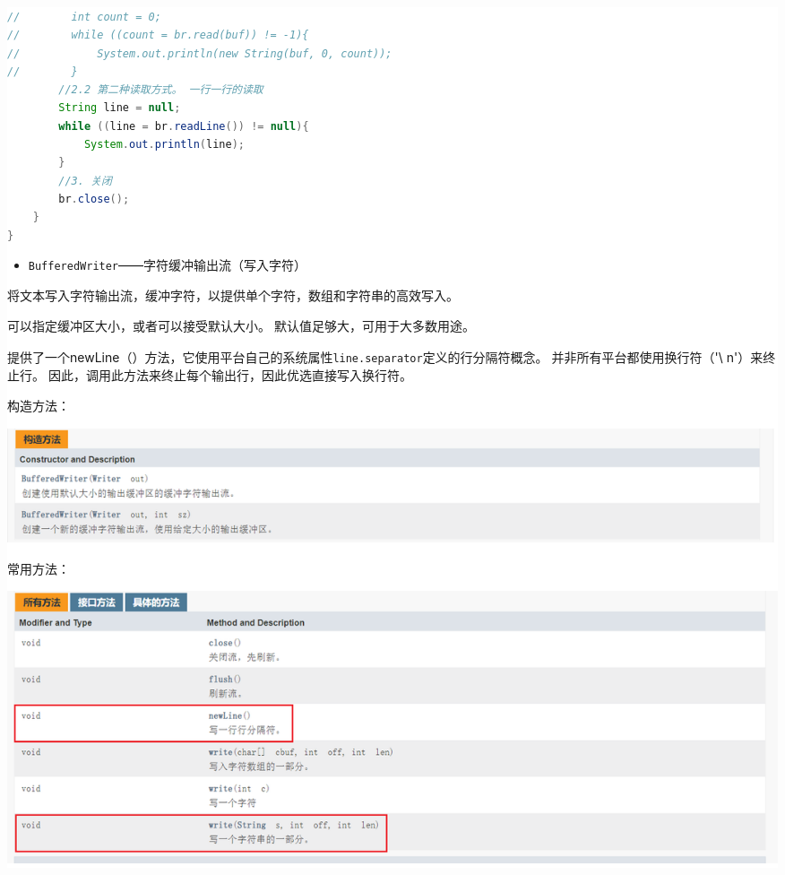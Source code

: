 ~~~java
//        int count = 0;
//        while ((count = br.read(buf)) != -1){
//            System.out.println(new String(buf, 0, count));
//        }
        //2.2 第二种读取方式。 一行一行的读取
        String line = null;
        while ((line = br.readLine()) != null){
            System.out.println(line);
        }
        //3. 关闭
        br.close();
    }
}
~~~

- `BufferedWriter`——字符缓冲输出流（写入字符）

将文本写入字符输出流，缓冲字符，以提供单个字符，数组和字符串的高效写入。

可以指定缓冲区大小，或者可以接受默认大小。 默认值足够大，可用于大多数用途。

提供了一个newLine（）方法，它使用平台自己的系统属性`line.separator`定义的行分隔符概念。 并非所有平台都使用换行符（'\ n'）来终止行。 因此，调用此方法来终止每个输出行，因此优选直接写入换行符。

构造方法：

![image](./assets/Java-基础-IO流/2458301-20211211164415935-287005372.png)

常用方法：

![image](./assets/Java-基础-IO流/2458301-20211211164408111-1934113768.png)
